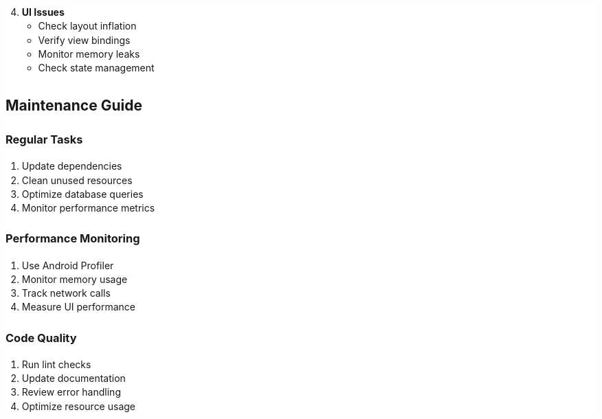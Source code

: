 4. **UI Issues**
   - Check layout inflation
   - Verify view bindings
   - Monitor memory leaks
   - Check state management

## Maintenance Guide

### Regular Tasks
1. Update dependencies
2. Clean unused resources
3. Optimize database queries
4. Monitor performance metrics

### Performance Monitoring
1. Use Android Profiler
2. Monitor memory usage
3. Track network calls
4. Measure UI performance

### Code Quality
1. Run lint checks
2. Update documentation
3. Review error handling
4. Optimize resource usage 